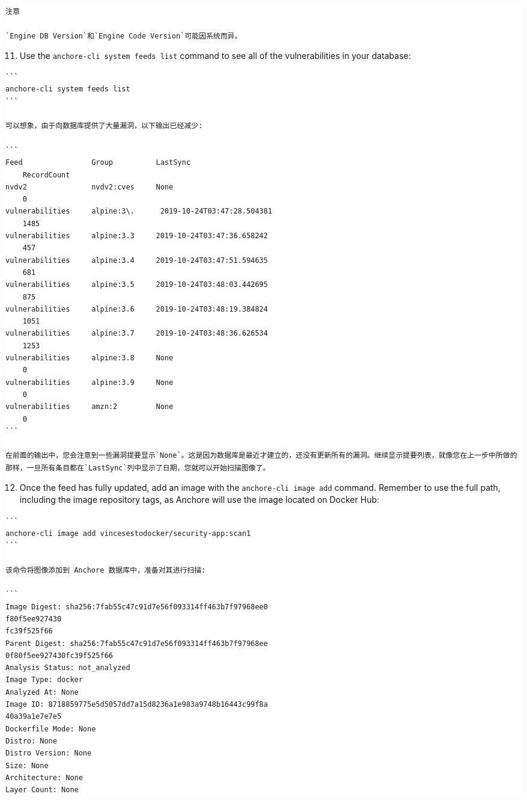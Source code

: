     注意

    `Engine DB Version`和`Engine Code Version`可能因系统而异。

11.  Use the `anchore-cli system feeds list` command to see all of the vulnerabilities in your database:

    ```
    anchore-cli system feeds list
    ```

    可以想象，由于向数据库提供了大量漏洞，以下输出已经减少:

    ```
    Feed                Group          LastSync
        RecordCount
    nvdv2               nvdv2:cves     None
        0
    vulnerabilities     alpine:3\.      2019-10-24T03:47:28.504381
        1485
    vulnerabilities     alpine:3.3     2019-10-24T03:47:36.658242
        457
    vulnerabilities     alpine:3.4     2019-10-24T03:47:51.594635
        681
    vulnerabilities     alpine:3.5     2019-10-24T03:48:03.442695
        875
    vulnerabilities     alpine:3.6     2019-10-24T03:48:19.384824
        1051
    vulnerabilities     alpine:3.7     2019-10-24T03:48:36.626534
        1253
    vulnerabilities     alpine:3.8     None
        0
    vulnerabilities     alpine:3.9     None
        0
    vulnerabilities     amzn:2         None
        0
    ```

    在前面的输出中，您会注意到一些漏洞提要显示`None`。这是因为数据库是最近才建立的，还没有更新所有的漏洞。继续显示提要列表，就像您在上一步中所做的那样，一旦所有条目都在`LastSync`列中显示了日期，您就可以开始扫描图像了。

12.  Once the feed has fully updated, add an image with the `anchore-cli image add` command. Remember to use the full path, including the image repository tags, as Anchore will use the image located on Docker Hub:

    ```
    anchore-cli image add vincesestodocker/security-app:scan1
    ```

    该命令将图像添加到 Anchore 数据库中，准备对其进行扫描:

    ```
    Image Digest: sha256:7fab55c47c91d7e56f093314ff463b7f97968ee0
    f80f5ee927430
    fc39f525f66
    Parent Digest: sha256:7fab55c47c91d7e56f093314ff463b7f97968ee
    0f80f5ee927430fc39f525f66
    Analysis Status: not_analyzed
    Image Type: docker
    Analyzed At: None
    Image ID: 8718859775e5d5057dd7a15d8236a1e983a9748b16443c99f8a
    40a39a1e7e7e5
    Dockerfile Mode: None
    Distro: None
    Distro Version: None
    Size: None
    Architecture: None
    Layer Count: None